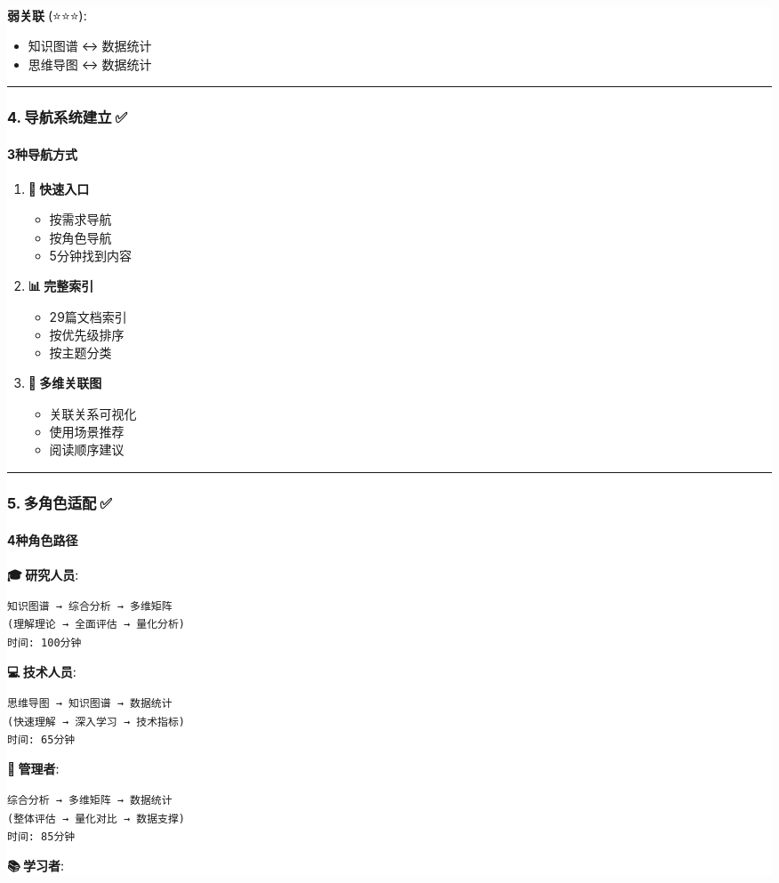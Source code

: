**弱关联** (⭐⭐⭐):

- 知识图谱 ↔ 数据统计
- 思维导图 ↔ 数据统计

---

### 4. 导航系统建立 ✅

#### 3种导航方式

1. **🎨 快速入口**
   - 按需求导航
   - 按角色导航
   - 5分钟找到内容

2. **📊 完整索引**
   - 29篇文档索引
   - 按优先级排序
   - 按主题分类

3. **🔗 多维关联图**
   - 关联关系可视化
   - 使用场景推荐
   - 阅读顺序建议

---

### 5. 多角色适配 ✅

#### 4种角色路径

**🎓 研究人员**:

```text
知识图谱 → 综合分析 → 多维矩阵
(理解理论 → 全面评估 → 量化分析)
时间: 100分钟
```

**💻 技术人员**:

```text
思维导图 → 知识图谱 → 数据统计
(快速理解 → 深入学习 → 技术指标)
时间: 65分钟
```

**🎯 管理者**:

```text
综合分析 → 多维矩阵 → 数据统计
(整体评估 → 量化对比 → 数据支撑)
时间: 85分钟
```

**📚 学习者**:
